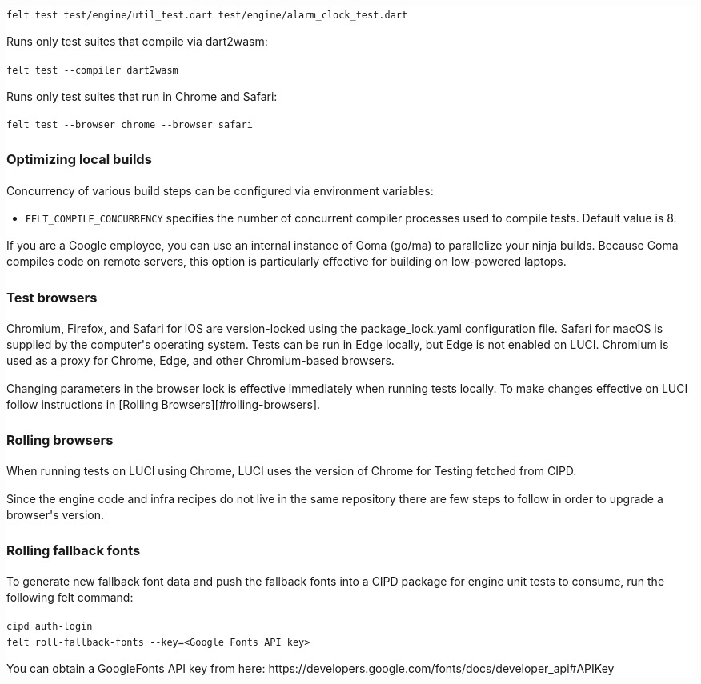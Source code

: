 ```
felt test test/engine/util_test.dart test/engine/alarm_clock_test.dart
```

Runs only test suites that compile via dart2wasm:

```
felt test --compiler dart2wasm
```

Runs only test suites that run in Chrome and Safari:

```
felt test --browser chrome --browser safari
```

### Optimizing local builds

Concurrency of various build steps can be configured via environment variables:

- `FELT_COMPILE_CONCURRENCY` specifies the number of concurrent compiler
  processes used to compile tests. Default value is 8.

If you are a Google employee, you can use an internal instance of Goma (go/ma)
to parallelize your ninja builds. Because Goma compiles code on remote servers,
this option is particularly effective for building on low-powered laptops.

### Test browsers

Chromium, Firefox, and Safari for iOS are version-locked using the
[package_lock.yaml][3] configuration file. Safari for macOS is supplied by the
computer's operating system. Tests can be run in Edge locally, but Edge is not
enabled on LUCI. Chromium is used as a proxy for Chrome, Edge, and other
Chromium-based browsers.

Changing parameters in the browser lock is effective immediately when running
tests locally. To make changes effective on LUCI follow instructions in
\[Rolling Browsers\][#rolling-browsers].

### Rolling browsers

When running tests on LUCI using Chrome, LUCI uses the version of Chrome for
Testing fetched from CIPD.

Since the engine code and infra recipes do not live in the same repository there
are few steps to follow in order to upgrade a browser's version.

### Rolling fallback fonts

To generate new fallback font data and push the fallback fonts into a CIPD
package for engine unit tests to consume, run the following felt command:

```
cipd auth-login
felt roll-fallback-fonts --key=<Google Fonts API key>
```

You can obtain a GoogleFonts API key from here:
https://developers.google.com/fonts/docs/developer_api#APIKey


[1]: https://github.com/flutter/flutter/blob/main/engine/src/flutter/docs/contributing/Setting-up-the-Engine-development-environment.md
[2]: https://github.com/flutter/flutter/blob/main/engine/src/flutter/lib/web_ui/test/README.md
[3]: https://github.com/flutter/flutter/blob/main/engine/src/flutter/lib/web_ui/dev/package_lock.yaml
[4]: https://chrome-infra-packages.appspot.com/p/flutter_internal
[5]: https://cs.opensource.google/flutter/recipes/+/master:recipes/engine/web_engine.py
[6]: https://chromium.googlesource.com/chromium/src.git/+/main/docs/cipd_and_3pp.md#What-is-CIPD
[7]: https://developer.chrome.com/docs/devtools
[8]: https://developer.chrome.com/docs/devtools/sources